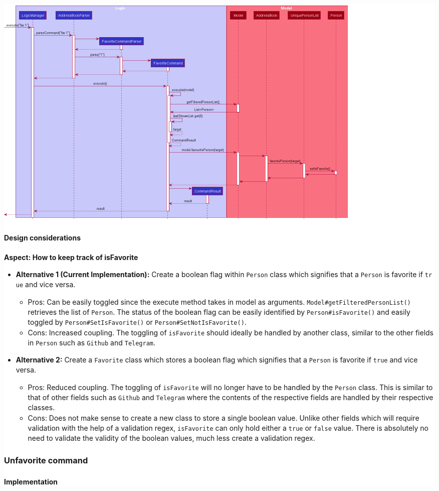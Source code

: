 ![FavoriteSequenceDiagram](images/FavoriteSequenceDiagram.png)

#### Design considerations

**Aspect: How to keep track of isFavorite**

* **Alternative 1 (Current Implementation):** Create a boolean flag within `Person` class
which signifies that a `Person` is favorite if `true` and vice versa.
    * Pros: Can be easily toggled since the execute method takes in model as arguments.
    `Model#getFilteredPersonList()` retrieves the list of `Person`.
    The status of the boolean flag can be easily identified by `Person#isFavorite()`
    and easily toggled by `Person#SetIsFavorite()` or `Person#SetNotIsFavorite()`.
    * Cons: Increased coupling. The toggling of `isFavorite` should ideally be handled
    by another class, similar to the other fields in `Person` such as `Github` and `Telegram`.
    
* **Alternative 2:** Create a `Favorite` class which stores a boolean flag which signifies
that a `Person` is favorite if `true` and vice versa.
    * Pros: Reduced coupling. The toggling of `isFavorite` will no longer have to be handled
    by the `Person` class. This is similar to that of other fields such as `Github` and
    `Telegram` where the contents of the respective fields are handled by their
    respective classes.
    * Cons: Does not make sense to create a new class to store a single boolean value.
    Unlike other fields which will require validation with the help of a validation regex,
    `isFavorite` can only hold either a `true` or `false` value. There is absolutely
    no need to validate the validity of the boolean values, much less create a validation
    regex.

### Unfavorite command

#### Implementation
